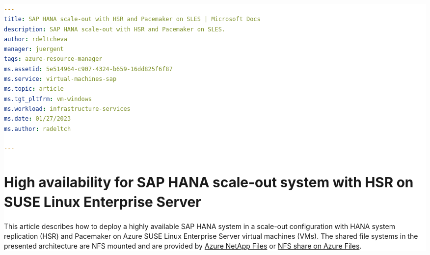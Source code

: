 ```yaml
---
title: SAP HANA scale-out with HSR and Pacemaker on SLES | Microsoft Docs
description: SAP HANA scale-out with HSR and Pacemaker on SLES.
author: rdeltcheva
manager: juergent
tags: azure-resource-manager
ms.assetid: 5e514964-c907-4324-b659-16dd825f6f87
ms.service: virtual-machines-sap
ms.topic: article
ms.tgt_pltfrm: vm-windows
ms.workload: infrastructure-services
ms.date: 01/27/2023
ms.author: radeltch

---
```


# High availability for SAP HANA scale-out system with HSR on SUSE Linux Enterprise Server 

[dbms-guide]:dbms-guide.md
[deployment-guide]:deployment-guide.md
[planning-guide]:planning-guide.md

[anf-azure-doc]:../../../azure-netapp-files/index.yml
[anf-avail-matrix]:https://azure.microsoft.com/global-infrastructure/services/?products=netapp&regions=all 

[2205917]:https://launchpad.support.sap.com/#/notes/2205917
[1944799]:https://launchpad.support.sap.com/#/notes/1944799
[1928533]:https://launchpad.support.sap.com/#/notes/1928533
[2015553]:https://launchpad.support.sap.com/#/notes/2015553
[2178632]:https://launchpad.support.sap.com/#/notes/2178632
[2191498]:https://launchpad.support.sap.com/#/notes/2191498
[2243692]:https://launchpad.support.sap.com/#/notes/2243692
[1984787]:https://launchpad.support.sap.com/#/notes/1984787
[1999351]:https://launchpad.support.sap.com/#/notes/1999351
[1410736]:https://launchpad.support.sap.com/#/notes/1410736
[1900823]:https://launchpad.support.sap.com/#/notes/1900823

[sap-swcenter]:https://support.sap.com/en/my-support/software-downloads.html

[suse-ha-guide]:https://www.suse.com/products/sles-for-sap/resource-library/sap-best-practices/
[suse-drbd-guide]:https://www.suse.com/documentation/sle-ha-12/singlehtml/book_sleha_techguides/book_sleha_techguides.html
[suse-ha-12sp3-relnotes]:https://www.suse.com/releasenotes/x86_64/SLE-HA/12-SP3/

[sap-hana-ha]:sap-hana-high-availability.md
[nfs-ha]:high-availability-guide-suse-nfs.md


This article describes how to deploy a highly available SAP HANA system in a scale-out configuration with HANA system replication (HSR) and Pacemaker on Azure SUSE Linux Enterprise Server virtual machines (VMs). The shared file systems in the presented architecture are NFS mounted and are provided by [Azure NetApp Files](../../../azure-netapp-files/azure-netapp-files-introduction.md) or [NFS share on Azure Files](../../../storage/files/files-nfs-protocol.md).  
